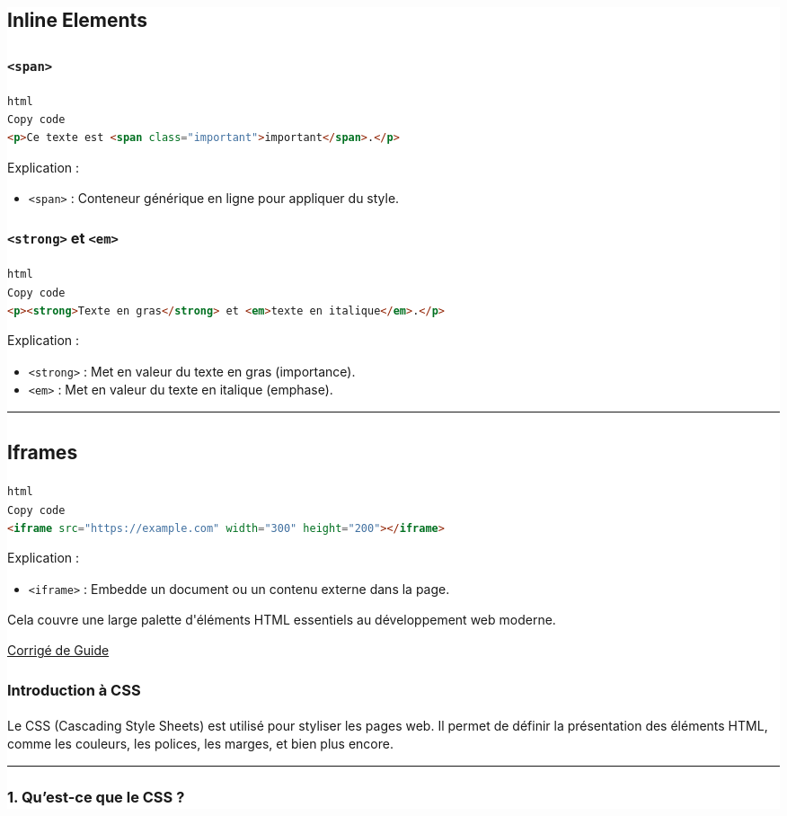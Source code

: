 
## Inline Elements

### `<span>`

```html
html
Copy code
<p>Ce texte est <span class="important">important</span>.</p>

```

Explication :

- `<span>` : Conteneur générique en ligne pour appliquer du style.

### `<strong>` et `<em>`

```html
html
Copy code
<p><strong>Texte en gras</strong> et <em>texte en italique</em>.</p>

```

Explication :

- `<strong>` : Met en valeur du texte en gras (importance).
- `<em>` : Met en valeur du texte en italique (emphase).

---

## Iframes

```html
html
Copy code
<iframe src="https://example.com" width="300" height="200"></iframe>

```

Explication :

- `<iframe>` : Embedde un document ou un contenu externe dans la page.

Cela couvre une large palette d'éléments HTML essentiels au développement web moderne.

[Corrigé de Guide ](https://www.notion.so/Corrig-de-Guide-14917e49e13480cba9a3f7e4f14eb494?pvs=21)

### **Introduction à CSS**

Le CSS (Cascading Style Sheets) est utilisé pour styliser les pages web. Il permet de définir la présentation des éléments HTML, comme les couleurs, les polices, les marges, et bien plus encore.

---

### **1. Qu’est-ce que le CSS ?**
